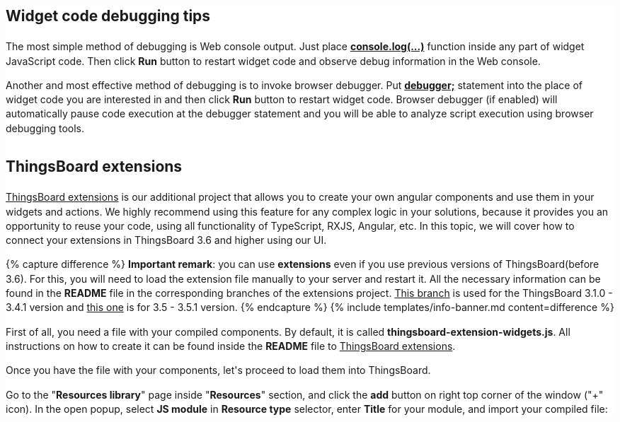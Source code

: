 ## Widget code debugging tips

The most simple method of debugging is Web console output.
Just place [**console.log(...)**](https://developer.mozilla.org/en-US/docs/Web/API/Console/log) function inside any part of widget JavaScript code.
Then click **Run** button to restart widget code and observe debug information in the Web console.

Another and most effective method of debugging is to invoke browser debugger.
Put [**debugger;**](https://developer.mozilla.org/en-US/docs/Web/JavaScript/Reference/Statements/debugger) statement into the place of widget code you are interested in and then click **Run** button to restart widget code.
Browser debugger (if enabled) will automatically pause code execution at the debugger statement and you will be able to analyze script execution using browser debugging tools.

## ThingsBoard extensions

[ThingsBoard extensions](https://github.com/thingsboard/thingsboard-extensions) is our additional project that allows you to create your own angular components and use them in your widgets and actions.
We highly recommend using this feature for any complex logic in your solutions, because it provides you an opportunity to reuse your code, using all functionality of TypeScript, RXJS, Angular, etc.
In this topic, we will cover how to connect your extensions in ThingsBoard 3.6 and higher using our UI.

{% capture difference %}
**Important remark**: you can use **extensions** even if you use previous versions of ThingsBoard(before 3.6). For this, you will need to load the extension file manually to your server and restart it. All the necessary information can be found in the **README** file in the corresponding branches of the extensions project. [This branch](https://github.com/thingsboard/thingsboard-extensions/tree/release-3.1) is used for the ThingsBoard 3.1.0 - 3.4.1 version and [this one](https://github.com/thingsboard/thingsboard-extensions/tree/release-3.5) is for 3.5 - 3.5.1 version.
{% endcapture %}
{% include templates/info-banner.md content=difference %}

First of all, you need a file with your compiled components. By default, it is called **thingsboard-extension-widgets.js**. All instructions on how to create it can be found inside the **README** file to [ThingsBoard extensions](https://github.com/thingsboard/thingsboard-extensions).

Once you have the file with your components, let's proceed to load them into ThingsBoard. 

Go to the "**Resources library**" page inside "**Resources**" section, and click the **add** button on right top corner of the window ("+" icon). 
In the open popup, select **JS module** in **Resource type** selector, enter **Title** for your module, and import your compiled file:
